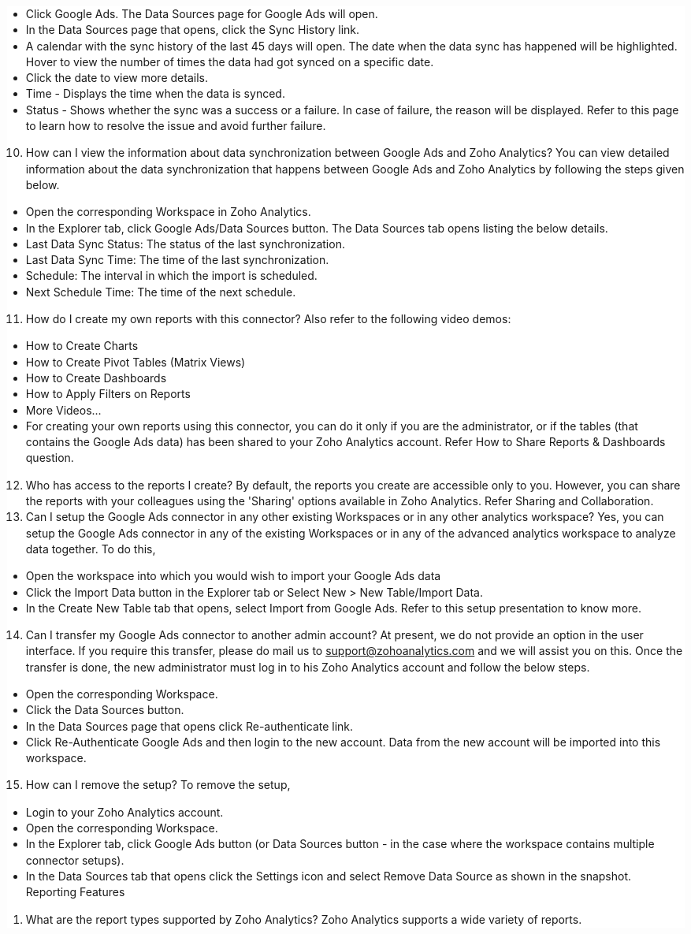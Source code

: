 - Click Google Ads. The Data Sources page for Google Ads will open.
- In the Data Sources page that opens, click the Sync History link.
- A calendar with the sync history of the last 45 days will open. The date when the data sync has happened will be highlighted. Hover to view the number of times the data had got synced on a specific date.
- Click the date to view more details.
- Time - Displays the time when the data is synced.
- Status - Shows whether the sync was a success or a failure.
In case of failure, the reason will be displayed. Refer to this page to learn how to resolve the issue and avoid further failure.
10. How can I view the information about data synchronization between Google Ads and Zoho Analytics?
You can view detailed information about the data synchronization that happens between Google Ads and Zoho Analytics by following the steps given below.
- Open the corresponding Workspace in Zoho Analytics.
- In the Explorer tab, click Google Ads/Data Sources button. The Data Sources tab opens listing the below details.
- Last Data Sync Status: The status of the last synchronization.
- Last Data Sync Time: The time of the last synchronization.
- Schedule: The interval in which the import is scheduled.
- Next Schedule Time: The time of the next schedule.
11. How do I create my own reports with this connector?
Also refer to the following video demos:
- How to Create Charts
- How to Create Pivot Tables (Matrix Views)
- How to Create Dashboards
- How to Apply Filters on Reports
- More Videos...
- For creating your own reports using this connector, you can do it only if you are the administrator, or if the tables (that contains the Google Ads data) has been shared to your Zoho Analytics account. Refer How to Share Reports & Dashboards question.
12. Who has access to the reports I create?
By default, the reports you create are accessible only to you. However, you can share the reports with your colleagues using the 'Sharing' options available in Zoho Analytics. Refer Sharing and Collaboration.
13. Can I setup the Google Ads connector in any other existing Workspaces or in any other analytics workspace?
Yes, you can setup the Google Ads connector in any of the existing Workspaces or in any of the advanced analytics workspace to analyze data together. To do this,
- Open the workspace into which you would wish to import your Google Ads data
- Click the Import Data button in the Explorer tab or Select New > New Table/Import Data.
- In the Create New Table tab that opens, select Import from Google Ads.
Refer to this setup presentation to know more.
14. Can I transfer my Google Ads connector to another admin account?
At present, we do not provide an option in the user interface. If you require this transfer, please do mail us to support@zohoanalytics.com and we will assist you on this.
Once the transfer is done, the new administrator must log in to his Zoho Analytics account and follow the below steps.
- Open the corresponding Workspace.
- Click the Data Sources button.
- In the Data Sources page that opens click Re-authenticate link.
- Click Re-Authenticate Google Ads and then login to the new account. Data from the new account will be imported into this workspace.
15. How can I remove the setup?
To remove the setup,
- Login to your Zoho Analytics account.
- Open the corresponding Workspace.
- In the Explorer tab, click Google Ads button (or Data Sources button - in the case where the workspace contains multiple connector setups).
- In the Data Sources tab that opens click the Settings icon and select Remove Data Source as shown in the snapshot.
Reporting Features
1. What are the report types supported by Zoho Analytics?
Zoho Analytics supports a wide variety of reports.